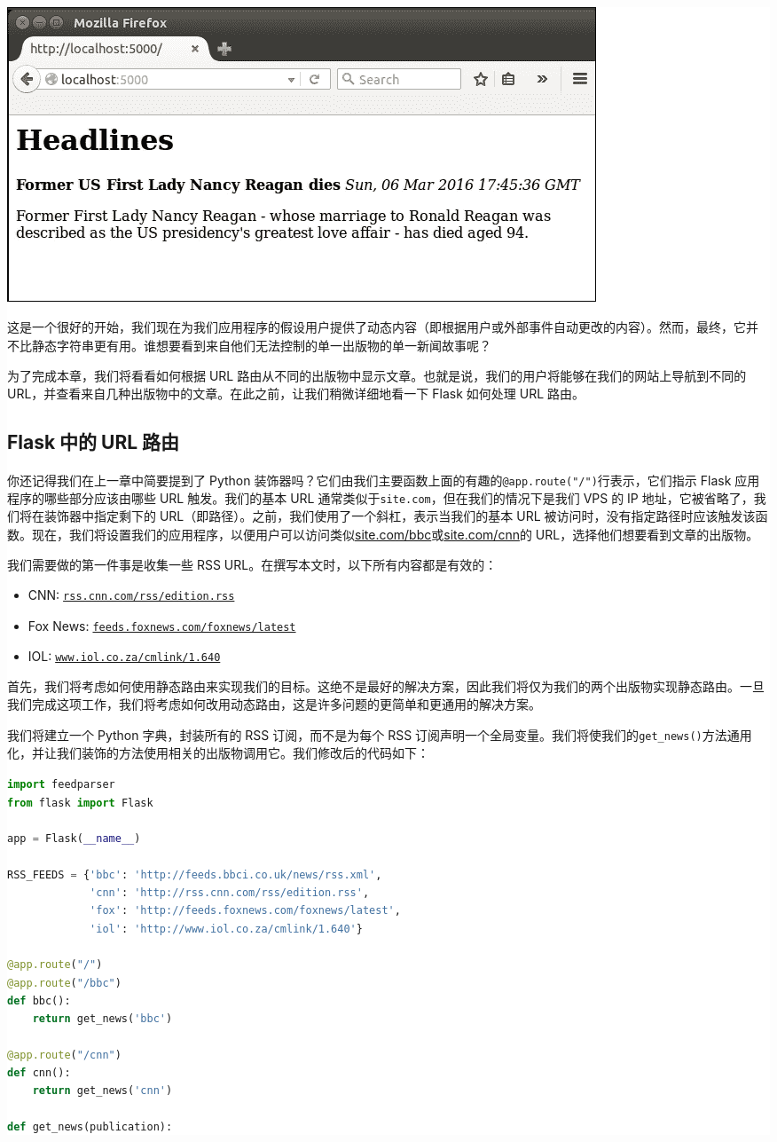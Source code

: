 ![使用 Python 的 RSS](img/B04312_02_02.jpg)

这是一个很好的开始，我们现在为我们应用程序的假设用户提供了动态内容（即根据用户或外部事件自动更改的内容）。然而，最终，它并不比静态字符串更有用。谁想要看到来自他们无法控制的单一出版物的单一新闻故事呢？

为了完成本章，我们将看看如何根据 URL 路由从不同的出版物中显示文章。也就是说，我们的用户将能够在我们的网站上导航到不同的 URL，并查看来自几种出版物中的文章。在此之前，让我们稍微详细地看一下 Flask 如何处理 URL 路由。

## Flask 中的 URL 路由

你还记得我们在上一章中简要提到了 Python 装饰器吗？它们由我们主要函数上面的有趣的`@app.route("/")`行表示，它们指示 Flask 应用程序的哪些部分应该由哪些 URL 触发。我们的基本 URL 通常类似于`site.com`，但在我们的情况下是我们 VPS 的 IP 地址，它被省略了，我们将在装饰器中指定剩下的 URL（即路径）。之前，我们使用了一个斜杠，表示当我们的基本 URL 被访问时，没有指定路径时应该触发该函数。现在，我们将设置我们的应用程序，以便用户可以访问类似[site.com/bbc](http://site.com/bbc)或[site.com/cnn](http://site.com/cnn)的 URL，选择他们想要看到文章的出版物。

我们需要做的第一件事是收集一些 RSS URL。在撰写本文时，以下所有内容都是有效的：

+   CNN: [`rss.cnn.com/rss/edition.rss`](http://rss.cnn.com/rss/edition.rss)

+   Fox News: [`feeds.foxnews.com/foxnews/latest`](http://feeds.foxnews.com/foxnews/latest)

+   IOL: [`www.iol.co.za/cmlink/1.640`](http://www.iol.co.za/cmlink/1.640)

首先，我们将考虑如何使用静态路由来实现我们的目标。这绝不是最好的解决方案，因此我们将仅为我们的两个出版物实现静态路由。一旦我们完成这项工作，我们将考虑如何改用动态路由，这是许多问题的更简单和更通用的解决方案。

我们将建立一个 Python 字典，封装所有的 RSS 订阅，而不是为每个 RSS 订阅声明一个全局变量。我们将使我们的`get_news()`方法通用化，并让我们装饰的方法使用相关的出版物调用它。我们修改后的代码如下：

```py
import feedparser
from flask import Flask

app = Flask(__name__)

RSS_FEEDS = {'bbc': 'http://feeds.bbci.co.uk/news/rss.xml',
             'cnn': 'http://rss.cnn.com/rss/edition.rss',
             'fox': 'http://feeds.foxnews.com/foxnews/latest',
             'iol': 'http://www.iol.co.za/cmlink/1.640'}

@app.route("/")
@app.route("/bbc")
def bbc():
    return get_news('bbc')

@app.route("/cnn")
def cnn():
    return get_news('cnn')

def get_news(publication):
```